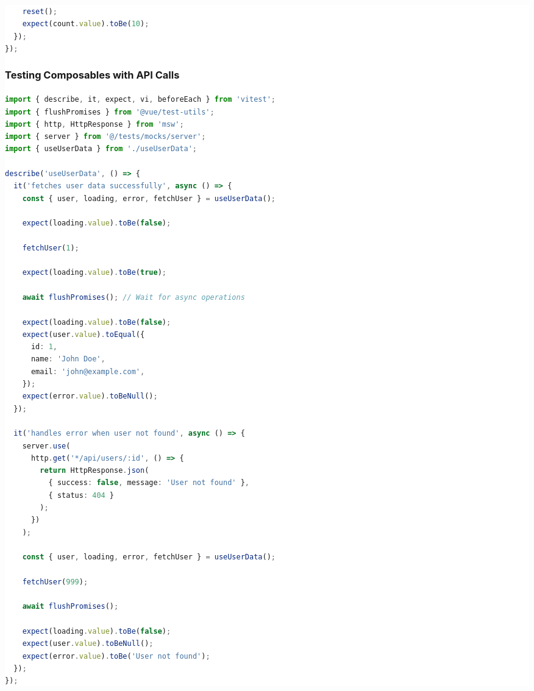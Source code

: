 ```typescript
    reset();
    expect(count.value).toBe(10);
  });
});
```

### Testing Composables with API Calls

```typescript
import { describe, it, expect, vi, beforeEach } from 'vitest';
import { flushPromises } from '@vue/test-utils';
import { http, HttpResponse } from 'msw';
import { server } from '@/tests/mocks/server';
import { useUserData } from './useUserData';

describe('useUserData', () => {
  it('fetches user data successfully', async () => {
    const { user, loading, error, fetchUser } = useUserData();

    expect(loading.value).toBe(false);

    fetchUser(1);

    expect(loading.value).toBe(true);

    await flushPromises(); // Wait for async operations

    expect(loading.value).toBe(false);
    expect(user.value).toEqual({
      id: 1,
      name: 'John Doe',
      email: 'john@example.com',
    });
    expect(error.value).toBeNull();
  });

  it('handles error when user not found', async () => {
    server.use(
      http.get('*/api/users/:id', () => {
        return HttpResponse.json(
          { success: false, message: 'User not found' },
          { status: 404 }
        );
      })
    );

    const { user, loading, error, fetchUser } = useUserData();

    fetchUser(999);

    await flushPromises();

    expect(loading.value).toBe(false);
    expect(user.value).toBeNull();
    expect(error.value).toBe('User not found');
  });
});
```
